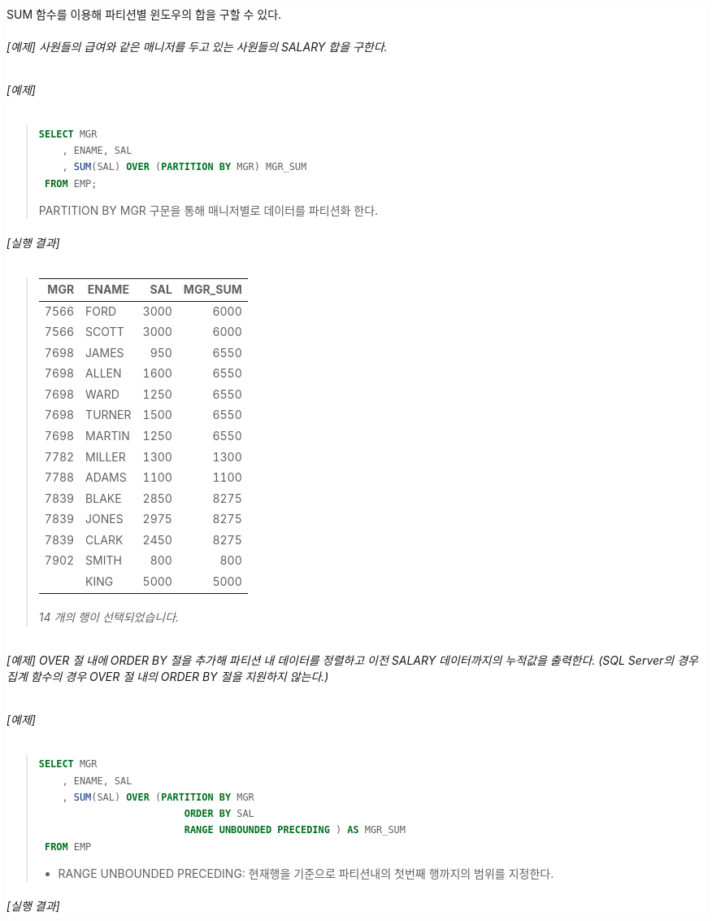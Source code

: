 SUM 함수를 이용해 파티션별 윈도우의 합을 구할 수 있다.<br>

###### [예제] 사원들의 급여와 같은 매니저를 두고 있는 사원들의 SALARY 합을 구한다.

###### [예제]

>```sql
>SELECT MGR
>     , ENAME, SAL
>     , SUM(SAL) OVER (PARTITION BY MGR) MGR_SUM
>  FROM EMP; 
>```
> PARTITION BY MGR 구문을 통해 매니저별로 데이터를 파티션화 한다.

###### [실행 결과]

>|MGR |ENAME |SAL |MGR_SUM|
>|---:|------|---:|------:|
>|7566|FORD  |3000|   6000|
>|7566|SCOTT |3000|   6000|
>|7698|JAMES | 950|   6550|
>|7698|ALLEN |1600|   6550|
>|7698|WARD  |1250|   6550|
>|7698|TURNER|1500|   6550|
>|7698|MARTIN|1250|   6550|
>|7782|MILLER|1300|   1300|
>|7788|ADAMS |1100|   1100|
>|7839|BLAKE |2850|   8275|
>|7839|JONES |2975|   8275|
>|7839|CLARK |2450|   8275|
>|7902|SMITH | 800|    800|
>|    |KING  |5000|   5000|
>
>###### 14 개의 행이 선택되었습니다.
>

###### [예제] OVER 절 내에 ORDER BY 절을 추가해 파티션 내 데이터를 정렬하고 이전 SALARY 데이터까지의 누적값을 출력한다. (SQL Server의 경우 집계 함수의 경우 OVER 절 내의 ORDER BY 절을 지원하지 않는다.)

###### [예제]

>```sql
>SELECT MGR
>     , ENAME, SAL
>     , SUM(SAL) OVER (PARTITION BY MGR
>                          ORDER BY SAL 
>                          RANGE UNBOUNDED PRECEDING ) AS MGR_SUM
>  FROM EMP 
>```
>* RANGE UNBOUNDED PRECEDING: 현재행을 기준으로 파티션내의 첫번째 행까지의 범위를 지정한다.

###### [실행 결과]
